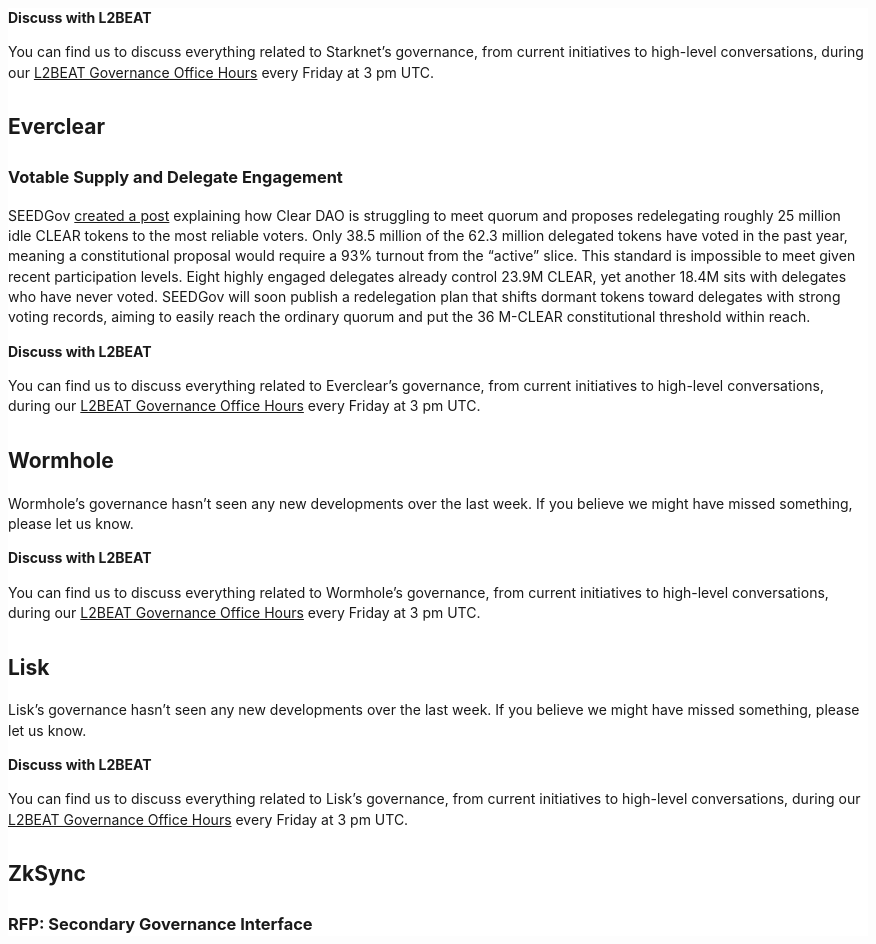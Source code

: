 **Discuss with L2BEAT**

You can find us to discuss everything related to Starknet’s governance, from current initiatives to high-level conversations, during our [L2BEAT Governance Office Hours](https://meet.google.com/twm-jafw-esn) every Friday at 3 pm UTC.

## **Everclear**


### **Votable Supply and Delegate Engagement**

SEEDGov [created a post](https://forum.connext.network/t/votable-supply-and-delegate-engagement/1381) explaining how Clear DAO is struggling to meet quorum and proposes redelegating roughly 25 million idle CLEAR tokens to the most reliable voters. Only 38.5 million of the 62.3 million delegated tokens have voted in the past year, meaning a constitutional proposal would require a 93% turnout from the “active” slice. This standard is impossible to meet given recent participation levels. Eight highly engaged delegates already control 23.9M CLEAR, yet another 18.4M sits with delegates who have never voted. SEEDGov will soon publish a redelegation plan that shifts dormant tokens toward delegates with strong voting records, aiming to easily reach the ordinary quorum and put the 36 M-CLEAR constitutional threshold within reach.

**Discuss with L2BEAT**

You can find us to discuss everything related to Everclear’s governance, from current initiatives to high-level conversations, during our [L2BEAT Governance Office Hours](https://meet.google.com/twm-jafw-esn) every Friday at 3 pm UTC.

## **Wormhole**

Wormhole’s governance hasn’t seen any new developments over the last week. If you believe we might have missed something, please let us know.

**Discuss with L2BEAT**

You can find us to discuss everything related to Wormhole’s governance, from current initiatives to high-level conversations, during our [L2BEAT Governance Office Hours](https://meet.google.com/twm-jafw-esn) every Friday at 3 pm UTC.

## **Lisk**

Lisk’s governance hasn’t seen any new developments over the last week. If you believe we might have missed something, please let us know.

**Discuss with L2BEAT**

You can find us to discuss everything related to Lisk’s governance, from current initiatives to high-level conversations, during our [L2BEAT Governance Office Hours](https://meet.google.com/twm-jafw-esn) every Friday at 3 pm UTC.

## **ZkSync**

### **RFP: Secondary Governance Interface**
